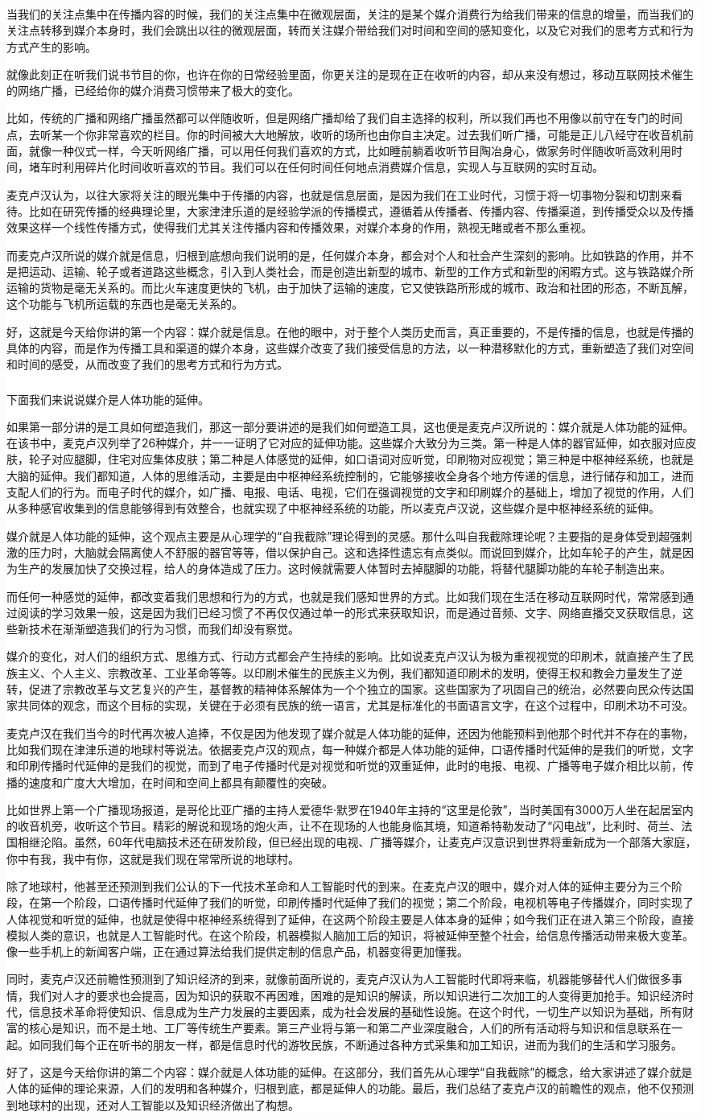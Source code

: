 当我们的关注点集中在传播内容的时候，我们的关注点集中在微观层面，关注的是某个媒介消费行为给我们带来的信息的增量，而当我们的关注点转移到媒介本身时，我们会跳出以往的微观层面，转而关注媒介带给我们对时间和空间的感知变化，以及它对我们的思考方式和行为方式产生的影响。

就像此刻正在听我们说书节目的你，也许在你的日常经验里面，你更关注的是现在正在收听的内容，却从来没有想过，移动互联网技术催生的网络广播，已经给你的媒介消费习惯带来了极大的变化。

比如，传统的广播和网络广播虽然都可以伴随收听，但是网络广播却给了我们自主选择的权利，所以我们再也不用像以前守在专门的时间点，去听某一个你非常喜欢的栏目。你的时间被大大地解放，收听的场所也由你自主决定。过去我们听广播，可能是正儿八经守在收音机前面，就像一种仪式一样，今天听网络广播，可以用任何我们喜欢的方式，比如睡前躺着收听节目陶冶身心，做家务时伴随收听高效利用时间，堵车时利用碎片化时间收听喜欢的节目。我们可以在任何时间任何地点消费媒介信息，实现人与互联网的实时互动。

麦克卢汉认为，以往大家将关注的眼光集中于传播的内容，也就是信息层面，是因为我们在工业时代，习惯于将一切事物分裂和切割来看待。比如在研究传播的经典理论里，大家津津乐道的是经验学派的传播模式，遵循着从传播者、传播内容、传播渠道，到传播受众以及传播效果这样一个线性传播方式，使得我们尤其关注传播内容和传播效果，对媒介本身的作用，熟视无睹或者不那么重视。

而麦克卢汉所说的媒介就是信息，归根到底想向我们说明的是，任何媒介本身，都会对个人和社会产生深刻的影响。比如铁路的作用，并不是把运动、运输、轮子或者道路这些概念，引入到人类社会，而是创造出新型的城市、新型的工作方式和新型的闲暇方式。这与铁路媒介所运输的货物是毫无关系的。而比火车速度更快的飞机，由于加快了运输的速度，它又使铁路所形成的城市、政治和社团的形态，不断瓦解，这个功能与飞机所运载的东西也是毫无关系的。

好，这就是今天给你讲的第一个内容：媒介就是信息。在他的眼中，对于整个人类历史而言，真正重要的，不是传播的信息，也就是传播的具体的内容，而是作为传播工具和渠道的媒介本身，这些媒介改变了我们接受信息的方法，以一种潜移默化的方式，重新塑造了我们对空间和时间的感受，从而改变了我们的思考方式和行为方式。

###  



下面我们来说说媒介是人体功能的延伸。

如果第一部分讲的是工具如何塑造我们，那这一部分要讲述的是我们如何塑造工具，这也便是麦克卢汉所说的：媒介就是人体功能的延伸。在该书中，麦克卢汉列举了26种媒介，并一一证明了它对应的延伸功能。这些媒介大致分为三类。第一种是人体的器官延伸，如衣服对应皮肤，轮子对应腿脚，住宅对应集体皮肤；第二种是人体感觉的延伸，如口语词对应听觉，印刷物对应视觉；第三种是中枢神经系统，也就是大脑的延伸。我们都知道，人体的思维活动，主要是由中枢神经系统控制的，它能够接收全身各个地方传递的信息，进行储存和加工，进而支配人们的行为。而电子时代的媒介，如广播、电报、电话、电视，它们在强调视觉的文字和印刷媒介的基础上，增加了视觉的作用，人们从多种感官收集到的信息能够得到有效整合，也就实现了中枢神经系统的功能，所以麦克卢汉说，这些媒介是中枢神经系统的延伸。

媒介就是人体功能的延伸，这个观点主要是从心理学的“自我截除”理论得到的灵感。那什么叫自我截除理论呢？主要指的是身体受到超强刺激的压力时，大脑就会隔离使人不舒服的器官等等，借以保护自己。这和选择性遗忘有点类似。而说回到媒介，比如车轮子的产生，就是因为生产的发展加快了交换过程，给人的身体造成了压力。这时候就需要人体暂时去掉腿脚的功能，将替代腿脚功能的车轮子制造出来。

而任何一种感觉的延伸，都改变着我们思想和行为的方式，也就是我们感知世界的方式。比如我们现在生活在移动互联网时代，常常感到通过阅读的学习效果一般，这是因为我们已经习惯了不再仅仅通过单一的形式来获取知识，而是通过音频、文字、网络直播交叉获取信息，这些新技术在渐渐塑造我们的行为习惯，而我们却没有察觉。

媒介的变化，对人们的组织方式、思维方式、行动方式都会产生持续的影响。比如说麦克卢汉认为极为重视视觉的印刷术，就直接产生了民族主义、个人主义、宗教改革、工业革命等等。以印刷术催生的民族主义为例，我们都知道印刷术的发明，使得王权和教会力量发生了逆转，促进了宗教改革与文艺复兴的产生，基督教的精神体系解体为一个个独立的国家。这些国家为了巩固自己的统治，必然要向民众传达国家共同体的观念，而这个目标的实现，关键在于必须有民族的统一语言，尤其是标准化的书面语言文字，在这个过程中，印刷术功不可没。

麦克卢汉在我们当今的时代再次被人追捧，不仅是因为他发现了媒介就是人体功能的延伸，还因为他能预料到他那个时代并不存在的事物，比如我们现在津津乐道的地球村等说法。依据麦克卢汉的观点，每一种媒介都是人体功能的延伸，口语传播时代延伸的是我们的听觉，文字和印刷传播时代延伸的是我们的视觉，而到了电子传播时代是对视觉和听觉的双重延伸，此时的电报、电视、广播等电子媒介相比以前，传播的速度和广度大大增加，在时间和空间上都具有颠覆性的突破。

比如世界上第一个广播现场报道，是哥伦比亚广播的主持人爱德华·默罗在1940年主持的“这里是伦敦”，当时美国有3000万人坐在起居室内的收音机旁，收听这个节目。精彩的解说和现场的炮火声，让不在现场的人也能身临其境，知道希特勒发动了“闪电战”，比利时、荷兰、法国相继沦陷。虽然，60年代电脑技术还在研发阶段，但已经出现的电视、广播等媒介，让麦克卢汉意识到世界将重新成为一个部落大家庭，你中有我，我中有你，这就是我们现在常常所说的地球村。

除了地球村，他甚至还预测到我们公认的下一代技术革命和人工智能时代的到来。在麦克卢汉的眼中，媒介对人体的延伸主要分为三个阶段，在第一个阶段，口语传播时代延伸了我们的听觉，印刷传播时代延伸了我们的视觉；第二个阶段，电视机等电子传播媒介，同时实现了人体视觉和听觉的延伸，也就是使得中枢神经系统得到了延伸，在这两个阶段主要是人体本身的延伸；如今我们正在进入第三个阶段，直接模拟人类的意识，也就是人工智能时代。在这个阶段，机器模拟人脑加工后的知识，将被延伸至整个社会，给信息传播活动带来极大变革。像一些手机上的新闻客户端，正在通过算法给我们提供定制的信息产品，机器变得更加懂我。

同时，麦克卢汉还前瞻性预测到了知识经济的到来，就像前面所说的，麦克卢汉认为人工智能时代即将来临，机器能够替代人们做很多事情，我们对人才的要求也会提高，因为知识的获取不再困难，困难的是知识的解读，所以知识进行二次加工的人变得更加抢手。知识经济时代，信息技术革命将使知识、信息成为生产力发展的主要因素，成为社会发展的基础性设施。在这个时代，一切生产以知识为基础，所有财富的核心是知识，而不是土地、工厂等传统生产要素。第三产业将与第一和第二产业深度融合，人们的所有活动将与知识和信息联系在一起。如同我们每个正在听书的朋友一样，都是信息时代的游牧民族，不断通过各种方式采集和加工知识，进而为我们的生活和学习服务。

好了，这是今天给你讲的第二个内容：媒介就是人体功能的延伸。在这部分，我们首先从心理学“自我截除”的概念，给大家讲述了媒介就是人体的延伸的理论来源，人们的发明和各种媒介，归根到底，都是延伸人的功能。最后，我们总结了麦克卢汉的前瞻性的观点，他不仅预测到地球村的出现，还对人工智能以及知识经济做出了构想。
